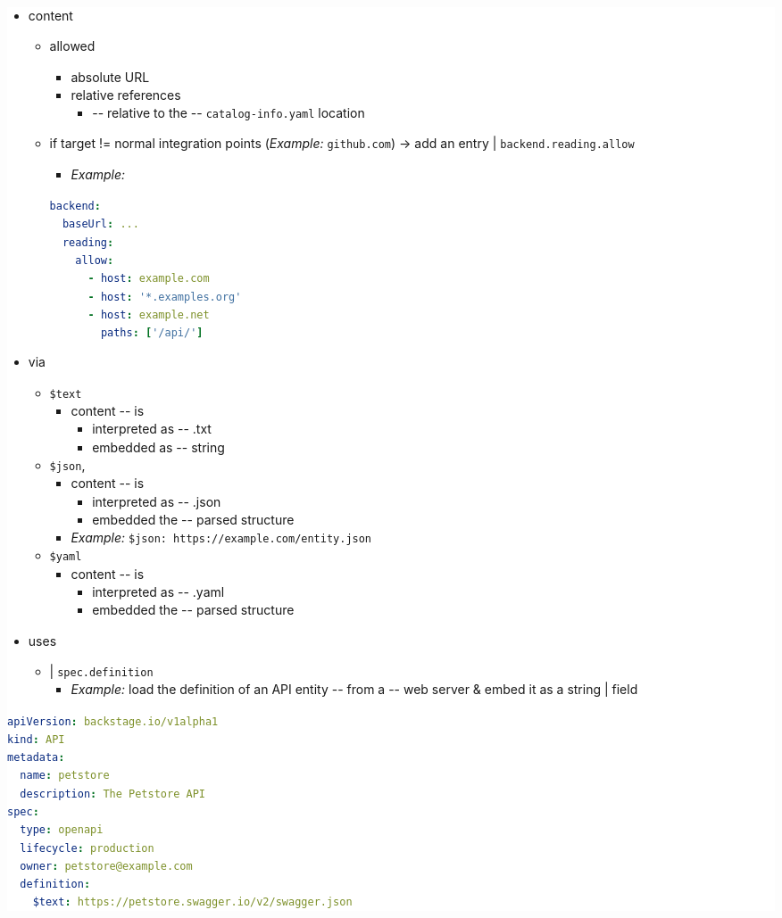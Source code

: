 * content
  * allowed
    * absolute URL
    * relative references
      * -- relative to the -- `catalog-info.yaml` location
  * if target != normal integration points (_Example:_ `github.com`) -> add an entry | `backend.reading.allow`
    * _Example:_

    ```yml
    backend:
      baseUrl: ...
      reading:
        allow:
          - host: example.com
          - host: '*.examples.org'
          - host: example.net
            paths: ['/api/']
    ```

* via
  * `$text`
    * content -- is 
      * interpreted as -- .txt
      * embedded as -- string
  * `$json`,
    * content -- is 
      * interpreted as -- .json
      * embedded the -- parsed structure
    * _Example:_ `$json: https://example.com/entity.json`
  * `$yaml`
    * content -- is
      * interpreted as -- .yaml
      * embedded the -- parsed structure
* uses
  * | `spec.definition`
    * _Example:_  load the definition of an API entity -- from a -- web server & embed it as a string | field 

```yaml
apiVersion: backstage.io/v1alpha1
kind: API
metadata:
  name: petstore
  description: The Petstore API
spec:
  type: openapi
  lifecycle: production
  owner: petstore@example.com
  definition:
    $text: https://petstore.swagger.io/v2/swagger.json
```
